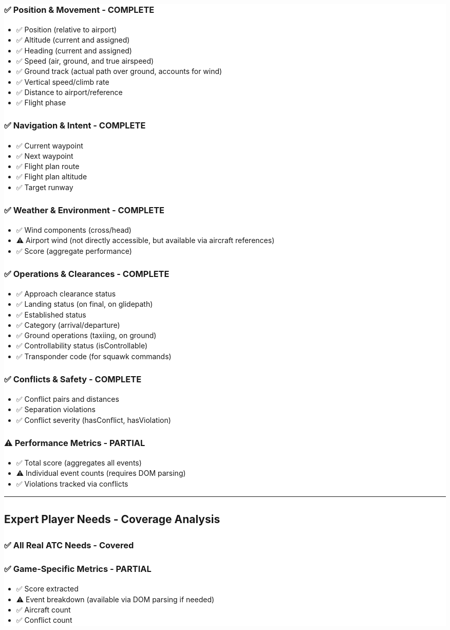 ### ✅ **Position & Movement** - COMPLETE
- ✅ Position (relative to airport)
- ✅ Altitude (current and assigned)
- ✅ Heading (current and assigned)
- ✅ Speed (air, ground, and true airspeed)
- ✅ Ground track (actual path over ground, accounts for wind)
- ✅ Vertical speed/climb rate
- ✅ Distance to airport/reference
- ✅ Flight phase

### ✅ **Navigation & Intent** - COMPLETE
- ✅ Current waypoint
- ✅ Next waypoint
- ✅ Flight plan route
- ✅ Flight plan altitude
- ✅ Target runway

### ✅ **Weather & Environment** - COMPLETE
- ✅ Wind components (cross/head)
- ⚠️ Airport wind (not directly accessible, but available via aircraft references)
- ✅ Score (aggregate performance)

### ✅ **Operations & Clearances** - COMPLETE
- ✅ Approach clearance status
- ✅ Landing status (on final, on glidepath)
- ✅ Established status
- ✅ Category (arrival/departure)
- ✅ Ground operations (taxiing, on ground)
- ✅ Controllability status (isControllable)
- ✅ Transponder code (for squawk commands)

### ✅ **Conflicts & Safety** - COMPLETE
- ✅ Conflict pairs and distances
- ✅ Separation violations
- ✅ Conflict severity (hasConflict, hasViolation)

### ⚠️ **Performance Metrics** - PARTIAL
- ✅ Total score (aggregates all events)
- ⚠️ Individual event counts (requires DOM parsing)
- ✅ Violations tracked via conflicts

---

## Expert Player Needs - Coverage Analysis

### ✅ **All Real ATC Needs** - Covered

### ✅ **Game-Specific Metrics** - PARTIAL
- ✅ Score extracted
- ⚠️ Event breakdown (available via DOM parsing if needed)
- ✅ Aircraft count
- ✅ Conflict count
